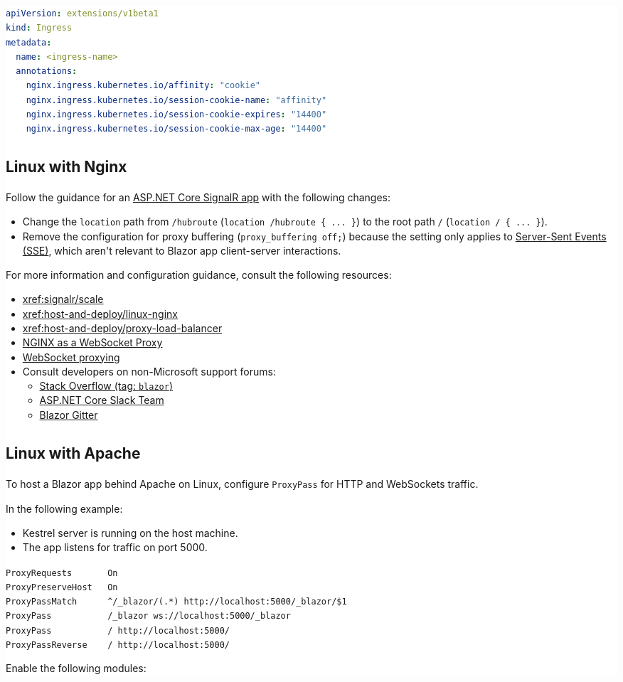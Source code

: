 ```yaml
apiVersion: extensions/v1beta1
kind: Ingress
metadata:
  name: <ingress-name>
  annotations:
    nginx.ingress.kubernetes.io/affinity: "cookie"
    nginx.ingress.kubernetes.io/session-cookie-name: "affinity"
    nginx.ingress.kubernetes.io/session-cookie-expires: "14400"
    nginx.ingress.kubernetes.io/session-cookie-max-age: "14400"
```

## Linux with Nginx

Follow the guidance for an [ASP.NET Core SignalR app](xref:signalr/scale#linux-with-nginx) with the following changes:

* Change the `location` path from `/hubroute` (`location /hubroute { ... }`) to the root path `/` (`location / { ... }`).
* Remove the configuration for proxy buffering (`proxy_buffering off;`) because the setting only applies to [Server-Sent Events (SSE)](https://developer.mozilla.org/docs/Web/API/Server-sent_events), which aren't relevant to Blazor app client-server interactions.

For more information and configuration guidance, consult the following resources:

* <xref:signalr/scale>
* <xref:host-and-deploy/linux-nginx>
* <xref:host-and-deploy/proxy-load-balancer>
* [NGINX as a WebSocket Proxy](https://www.nginx.com/blog/websocket-nginx/)
* [WebSocket proxying](http://nginx.org/docs/http/websocket.html)
* Consult developers on non-Microsoft support forums:
  * [Stack Overflow (tag: `blazor`)](https://stackoverflow.com/questions/tagged/blazor)
  * [ASP.NET Core Slack Team](https://join.slack.com/t/aspnetcore/shared_invite/zt-1mv5487zb-EOZxJ1iqb0A0ajowEbxByQ)
  * [Blazor Gitter](https://gitter.im/aspnet/Blazor)

## Linux with Apache

To host a Blazor app behind Apache on Linux, configure `ProxyPass` for HTTP and WebSockets traffic.

In the following example:

* Kestrel server is running on the host machine.
* The app listens for traffic on port 5000.

```
ProxyRequests       On
ProxyPreserveHost   On
ProxyPassMatch      ^/_blazor/(.*) http://localhost:5000/_blazor/$1
ProxyPass           /_blazor ws://localhost:5000/_blazor
ProxyPass           / http://localhost:5000/
ProxyPassReverse    / http://localhost:5000/
```

Enable the following modules:
